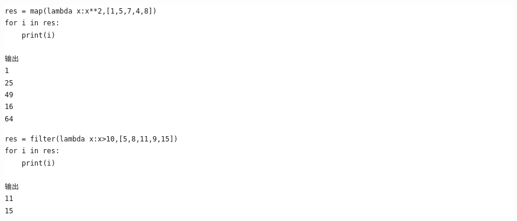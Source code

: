 ```
res = map(lambda x:x**2,[1,5,7,4,8])
for i in res:
    print(i)

输出
1
25
49
16
64
```


```
res = filter(lambda x:x>10,[5,8,11,9,15])
for i in res:
    print(i)

输出
11
15
```
